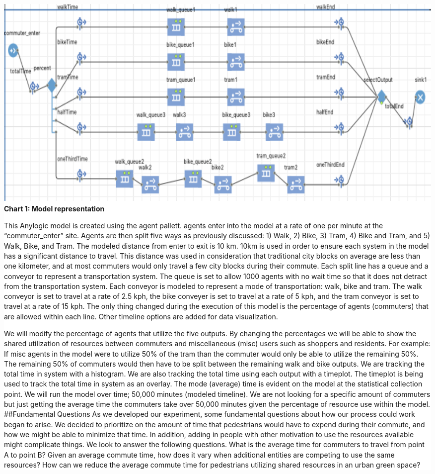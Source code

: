 ![**chart1**](pics/chart1.png)
**Chart 1: Model representation**



This Anylogic model is created using the agent pallett. agents enter into the model at a rate of one per minute at the “commuter_enter” site. Agents are then split five ways as previously discussed: 1) Walk, 2) Bike, 3) Tram, 4) Bike and Tram, and 5) Walk, Bike, and Tram. The modeled distance from enter to exit is 10 km. 10km is used in order to ensure each system in the model has a significant distance to travel. This distance was used in consideration that traditional city blocks on average are less than one kilometer, and at most commuters would only travel a few city blocks during their commute. Each split line has a queue and a conveyor to represent a transportation system. The queue is set to allow 1000 agents with no wait time so that it does not detract from the transportation system. Each conveyor is modeled to represent a mode of transportation: walk, bike and tram. The walk conveyor is set to travel at a rate of 2.5 kph, the bike conveyer is set to travel at a rate of 5 kph, and the tram conveyor is set to travel at a rate of 15 kph. The only thing changed during the execution of this model is the percentage of agents (commuters) that are allowed within each line. Other timeline options are added for data visualization.

We will modify the percentage of agents that utilize the five outputs. By changing the percentages we will be able to show the shared utilization of resources between commuters and miscellaneous (misc) users such as shoppers and residents. For example: If misc agents in the model were to utilize 50% of the tram than the commuter would only be able to utilize the remaining 50%. The remaining 50% of commuters would then have to be split between the remaining walk and bike outputs. We are tracking the total time in system with a histogram. We are also tracking the total time using each output with a timeplot. The timeplot is being used to track the total time in system as an overlay. The mode (average) time is evident on the model at the statistical collection point. We will run the model over time; 50,000 minutes (modeled timeline). We are not looking for a specific amount of commuters but just getting the average time the commuters take over 50,000 minutes given the percentage of resource use within the model.
##Fundamental Questions
As we developed our experiment, some fundamental questions about how our process could work began to arise. We decided to prioritize on the amount of time that pedestrians would have to expend during their commute, and how we might be able to minimize that time. In addition, adding in people with other motivation to use the resources available might complicate things. We look to answer the following questions.
What is the average time for commuters to travel from point A to point B?
Given an average commute time, how does it vary when additional entities are competing to use the same resources?
How can we reduce the average commute time for pedestrians utilizing shared resources in an urban green space?
